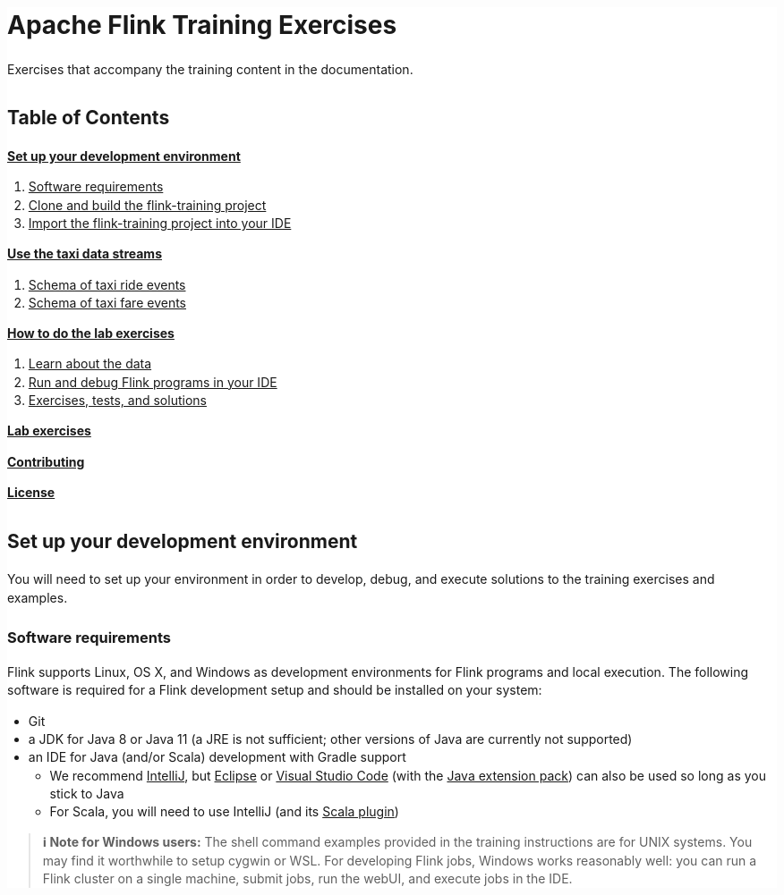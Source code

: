 

# Apache Flink Training Exercises

Exercises that accompany the training content in the documentation.

## Table of Contents

[**Set up your development environment**](#set-up-your-development-environment)

1. [Software requirements](#software-requirements)
1. [Clone and build the flink-training project](#clone-and-build-the-flink-training-project)
1. [Import the flink-training project into your IDE](#import-the-flink-training-project-into-your-ide)

[**Use the taxi data streams**](#using-the-taxi-data-streams)

1. [Schema of taxi ride events](#schema-of-taxi-ride-events)
1. [Schema of taxi fare events](#schema-of-taxi-fare-events)

[**How to do the lab exercises**](#how-to-do-the-lab-exercises)

1. [Learn about the data](#learn-about-the-data)
1. [Run and debug Flink programs in your IDE](#run-and-debug-flink-programs-in-your-ide)
1. [Exercises, tests, and solutions](#exercises-tests-and-solutions)

[**Lab exercises**](#lab-exercises)

[**Contributing**](#contributing)

[**License**](#license)

## Set up your development environment

You will need to set up your environment in order to develop, debug, and execute solutions to the training exercises and examples.

### Software requirements

Flink supports Linux, OS X, and Windows as development environments for Flink programs and local execution. The following software is required for a Flink development setup and should be installed on your system:

- Git
- a JDK for Java 8 or Java 11 (a JRE is not sufficient; other versions of Java are currently not supported)
- an IDE for Java (and/or Scala) development with Gradle support
  - We recommend [IntelliJ](https://www.jetbrains.com/idea/), but [Eclipse](https://www.eclipse.org/downloads/) or [Visual Studio Code](https://code.visualstudio.com/) (with the [Java extension pack](https://code.visualstudio.com/docs/java/java-tutorial)) can also be used so long as you stick to Java
  - For Scala, you will need to use IntelliJ (and its [Scala plugin](https://plugins.jetbrains.com/plugin/1347-scala/))

> **:information_source: Note for Windows users:** The shell command examples provided in the training instructions are for UNIX systems.
> You may find it worthwhile to setup cygwin or WSL. For developing Flink jobs, Windows works reasonably well: you can run a Flink cluster on a single machine, submit jobs, run the webUI, and execute jobs in the IDE.
